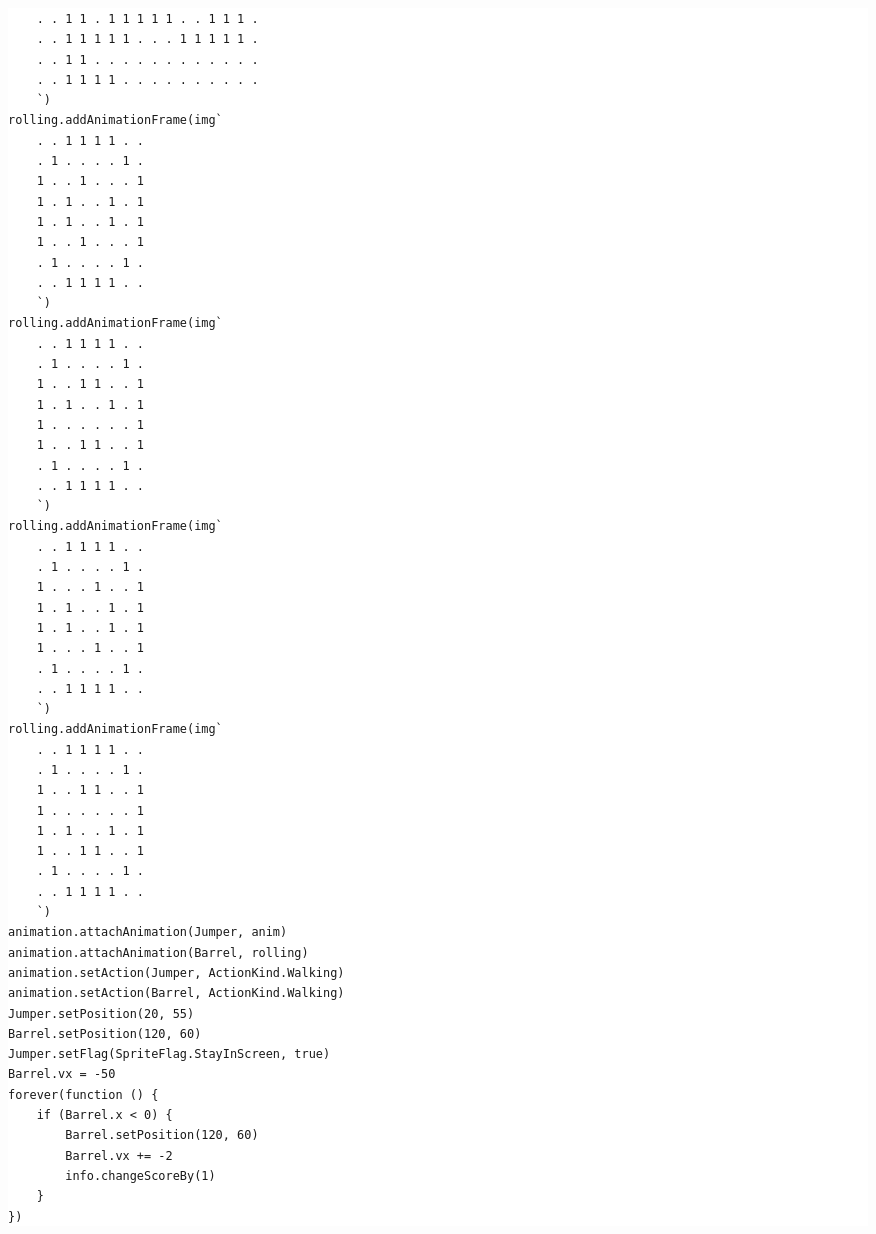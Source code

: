 ```ghost
    . . 1 1 . 1 1 1 1 1 . . 1 1 1 . 
    . . 1 1 1 1 1 . . . 1 1 1 1 1 . 
    . . 1 1 . . . . . . . . . . . . 
    . . 1 1 1 1 . . . . . . . . . . 
    `)
rolling.addAnimationFrame(img`
    . . 1 1 1 1 . . 
    . 1 . . . . 1 . 
    1 . . 1 . . . 1 
    1 . 1 . . 1 . 1 
    1 . 1 . . 1 . 1 
    1 . . 1 . . . 1 
    . 1 . . . . 1 . 
    . . 1 1 1 1 . . 
    `)
rolling.addAnimationFrame(img`
    . . 1 1 1 1 . . 
    . 1 . . . . 1 . 
    1 . . 1 1 . . 1 
    1 . 1 . . 1 . 1 
    1 . . . . . . 1 
    1 . . 1 1 . . 1 
    . 1 . . . . 1 . 
    . . 1 1 1 1 . . 
    `)
rolling.addAnimationFrame(img`
    . . 1 1 1 1 . . 
    . 1 . . . . 1 . 
    1 . . . 1 . . 1 
    1 . 1 . . 1 . 1 
    1 . 1 . . 1 . 1 
    1 . . . 1 . . 1 
    . 1 . . . . 1 . 
    . . 1 1 1 1 . . 
    `)
rolling.addAnimationFrame(img`
    . . 1 1 1 1 . . 
    . 1 . . . . 1 . 
    1 . . 1 1 . . 1 
    1 . . . . . . 1 
    1 . 1 . . 1 . 1 
    1 . . 1 1 . . 1 
    . 1 . . . . 1 . 
    . . 1 1 1 1 . . 
    `)
animation.attachAnimation(Jumper, anim)
animation.attachAnimation(Barrel, rolling)
animation.setAction(Jumper, ActionKind.Walking)
animation.setAction(Barrel, ActionKind.Walking)
Jumper.setPosition(20, 55)
Barrel.setPosition(120, 60)
Jumper.setFlag(SpriteFlag.StayInScreen, true)
Barrel.vx = -50
forever(function () {
    if (Barrel.x < 0) {
        Barrel.setPosition(120, 60)
        Barrel.vx += -2
        info.changeScoreBy(1)
    }
})

```
